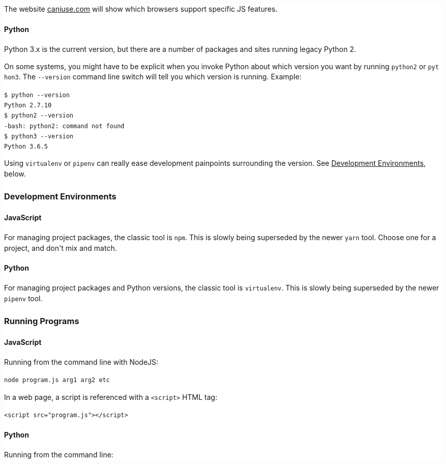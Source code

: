 The website [caniuse.com](https://caniuse.com/) will show which browsers support specific JS features.

#### Python

Python 3.x is the current version, but there are a number of packages and sites running legacy Python 2.

On some systems, you might have to be explicit when you invoke Python about which version you want by running `python2` or `python3`. The `--version` command line switch will tell you which version is running. Example:

```pythonext
$ python --version
Python 2.7.10
$ python2 --version
-bash: python2: command not found
$ python3 --version
Python 3.6.5
```

Using `virtualenv` or `pipenv` can really ease development painpoints surrounding the version. See [Development Environments](https://github.com/LambdaSchool/CS-Wiki/wiki/Javascript-Python-cheatsheet#development-environments), below.

### Development Environments

#### JavaScript

For managing project packages, the classic tool is `npm`. This is slowly being superseded by the newer `yarn` tool. Choose one for a project, and don't mix and match.

#### Python

For managing project packages and Python versions, the classic tool is `virtualenv`. This is slowly being superseded by the newer `pipenv` tool.

### Running Programs

#### JavaScript

Running from the command line with NodeJS:

```pythonext
node program.js arg1 arg2 etc
```

In a web page, a script is referenced with a `<script>` HTML tag:

```pythonext
<script src="program.js"></script>
```

#### Python

Running from the command line:
